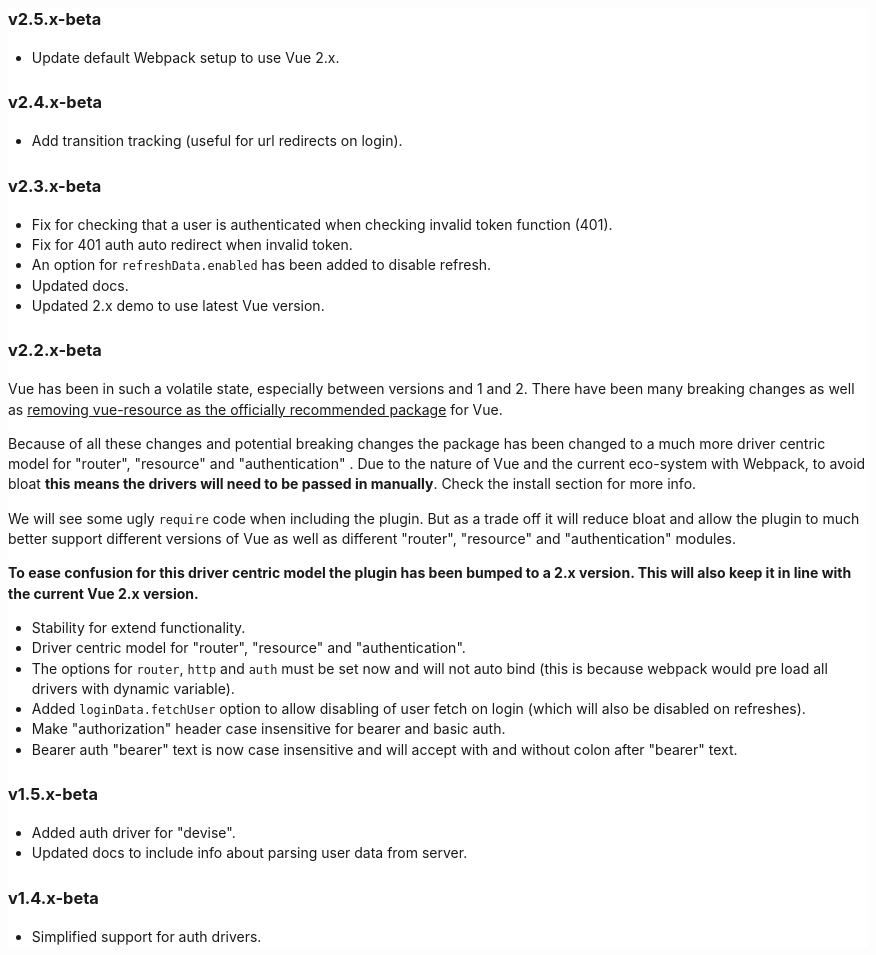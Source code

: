 ### v2.5.x-beta

* Update default Webpack setup to use Vue 2.x.

### v2.4.x-beta

* Add transition tracking (useful for url redirects on login).

### v2.3.x-beta

* Fix for checking that a user is authenticated when checking invalid token function (401).
* Fix for 401 auth auto redirect when invalid token.
* An option for `refreshData.enabled` has been added to disable refresh.
* Updated docs.
* Updated 2.x demo to use latest Vue version.

### v2.2.x-beta

Vue has been in such a volatile state, especially between versions and 1 and 2. There have been many breaking changes as well as [removing vue-resource as the officially recommended package](https://medium.com/the-vue-point/retiring-vue-resource-871a82880af4) for Vue.

Because of all these changes and potential breaking changes the package has been changed to a much more driver centric model for "router", "resource" and "authentication" . Due to the nature of Vue and the current eco-system with Webpack, to avoid bloat **this means the drivers will need to be passed in manually**. Check the install section for more info.

We will see some ugly `require` code when including the plugin. But as a trade off it will reduce bloat and allow the plugin to much better support different versions of Vue as well as different "router", "resource" and "authentication" modules.

**To ease confusion for this driver centric model the plugin has been bumped to a 2.x version. This will also keep it in line with the current Vue 2.x version.**

* Stability for extend functionality.
* Driver centric model for "router", "resource" and "authentication".
* The options for `router`, `http` and `auth` must be set now and will not auto bind (this is because webpack would pre load all drivers with dynamic variable).
* Added `loginData.fetchUser` option to allow disabling of user fetch on login (which will also be disabled on refreshes).
* Make "authorization" header case insensitive for bearer and basic auth.
* Bearer auth "bearer" text is now case insensitive and will accept with and without colon after "bearer" text.


### v1.5.x-beta

* Added auth driver for "devise".
* Updated docs to include info about parsing user data from server.

### v1.4.x-beta

* Simplified support for auth drivers.
